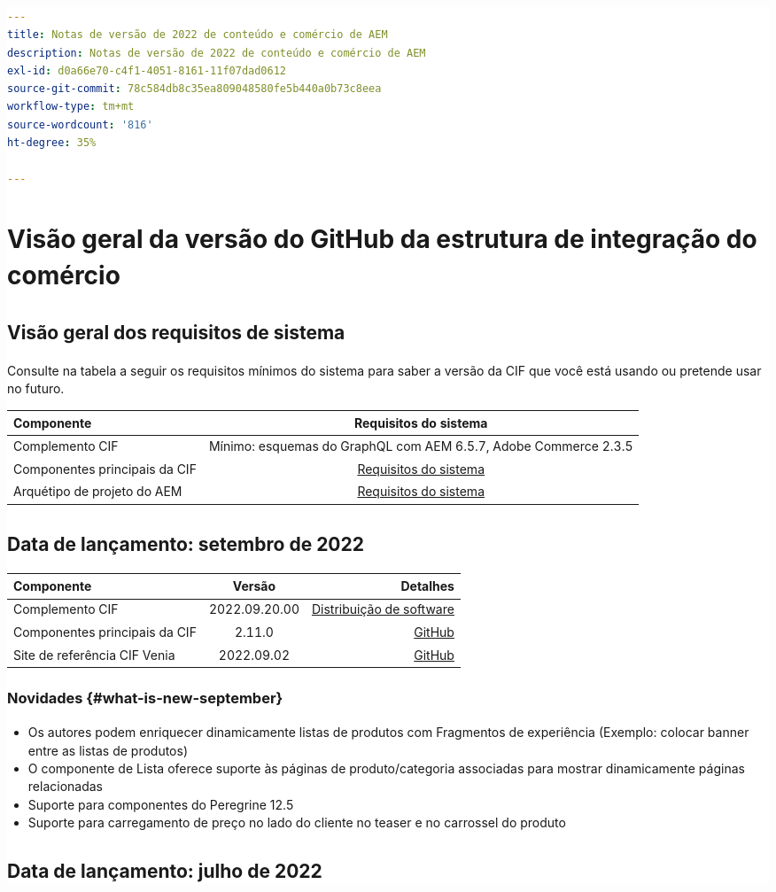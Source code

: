 ```yaml
---
title: Notas de versão de 2022 de conteúdo e comércio de AEM
description: Notas de versão de 2022 de conteúdo e comércio de AEM
exl-id: d0a66e70-c4f1-4051-8161-11f07dad0612
source-git-commit: 78c584db8c35ea809048580fe5b440a0b73c8eea
workflow-type: tm+mt
source-wordcount: '816'
ht-degree: 35%

---
```


# Visão geral da versão do GitHub da estrutura de integração do comércio

## Visão geral dos requisitos de sistema

Consulte na tabela a seguir os requisitos mínimos do sistema para saber a versão da CIF que você está usando ou pretende usar no futuro.

| Componente | Requisitos do sistema |
|:-------|:-----:|
| Complemento CIF | Mínimo: esquemas do GraphQL com AEM 6.5.7, Adobe Commerce 2.3.5 |
| Componentes principais da CIF | [Requisitos do sistema](https://github.com/adobe/aem-core-cif-components/blob/master/VERSIONS.md) |
| Arquétipo de projeto do AEM | [Requisitos do sistema](https://github.com/adobe/aem-project-archetype/blob/master/VERSIONS.md) |

## Data de lançamento: setembro de 2022

| Componente | Versão | Detalhes |
|:-------|:-----:|---------------------:|
| Complemento CIF | 2022.09.20.00 | [Distribuição de software](https://experience.adobe.com/#/downloads/content/software-distribution/en/aem.html?package=%2Fcontent%2Fsoftware-distribution%2Fen%2Fdetails.html%2Fcontent%2Fdam%2Faem%2Fpublic%2Faem-commerce-addon-65-2022.09.20.00.zip) |
| Componentes principais da CIF | 2.11.0 | [GitHub](https://github.com/adobe/aem-core-cif-components/releases/tag/core-cif-components-reactor-2.11.0) |
| Site de referência CIF Venia | 2022.09.02 | [GitHub](https://github.com/adobe/aem-cif-guides-venia/releases/tag/venia-2022.09.02) |

### Novidades {#what-is-new-september}

* Os autores podem enriquecer dinamicamente listas de produtos com Fragmentos de experiência (Exemplo: colocar banner entre as listas de produtos)
* O componente de Lista oferece suporte às páginas de produto/categoria associadas para mostrar dinamicamente páginas relacionadas
* Suporte para componentes do Peregrine 12.5
* Suporte para carregamento de preço no lado do cliente no teaser e no carrossel do produto

## Data de lançamento: julho de 2022
